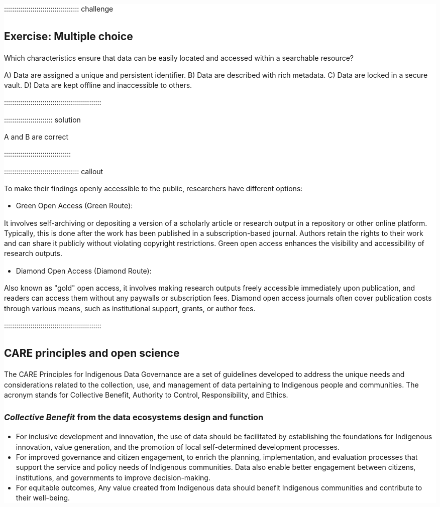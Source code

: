 ::::::::::::::::::::::::::::::::::::: challenge 

## Exercise: Multiple choice

Which characteristics ensure that data can be easily located and accessed within a searchable resource?

A) Data are assigned a unique and persistent identifier.
B) Data are described with rich metadata.
C) Data are locked in a secure vault.
D) Data are kept offline and inaccessible to others.

::::::::::::::::::::::::::::::::::::::::::::::::

:::::::::::::::::::::::: solution 

A and B are correct

:::::::::::::::::::::::::::::::::


::::::::::::::::::::::::::::::::::::: callout

To make their findings openly accessible to the public, researchers have different options:

- Green Open Access (Green Route):

It involves self-archiving or depositing a version of a scholarly article or research output in a repository or other online platform. Typically, this is done after the work has been published in a subscription-based journal. Authors retain the rights to their work and can share it publicly without violating copyright restrictions. Green open access enhances the visibility and accessibility of research outputs.

- Diamond Open Access (Diamond Route):

Also known as "gold" open access, it involves making research outputs freely accessible immediately upon publication, and readers can access them without any paywalls or subscription fees. Diamond open access journals often cover publication costs through various means, such as institutional support, grants, or author fees.

::::::::::::::::::::::::::::::::::::::::::::::::



## CARE principles and open science

The CARE Principles for Indigenous Data Governance are a set of guidelines developed to address the unique needs and considerations related to the collection, use, and management of data pertaining to Indigenous people and communities. The acronym stands for Collective Benefit, Authority to Control, Responsibility, and Ethics.

### _Collective Benefit_ from the data ecosystems design and function 

- For inclusive development and innovation, the use of data should be facilitated by establishing the foundations for Indigenous innovation, value generation, and the promotion of local self-determined development processes. 
- For improved governance and citizen engagement, to enrich the planning, implementation, and evaluation processes that support the service and policy needs of Indigenous communities. Data also enable better engagement between citizens, institutions, and governments to improve decision-making.
- For equitable outcomes, Any value created from Indigenous data should benefit Indigenous communities and contribute to their well-being. 
